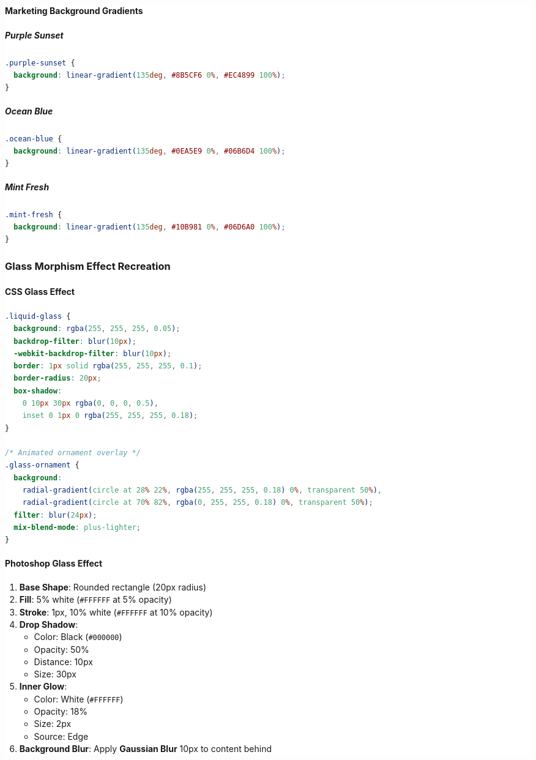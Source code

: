 #### Marketing Background Gradients

##### Purple Sunset
```css
.purple-sunset {
  background: linear-gradient(135deg, #8B5CF6 0%, #EC4899 100%);
}
```

##### Ocean Blue  
```css
.ocean-blue {
  background: linear-gradient(135deg, #0EA5E9 0%, #06B6D4 100%);
}
```

##### Mint Fresh
```css
.mint-fresh {
  background: linear-gradient(135deg, #10B981 0%, #06D6A0 100%);
}
```

### Glass Morphism Effect Recreation

#### CSS Glass Effect
```css
.liquid-glass {
  background: rgba(255, 255, 255, 0.05);
  backdrop-filter: blur(10px);
  -webkit-backdrop-filter: blur(10px);
  border: 1px solid rgba(255, 255, 255, 0.1);
  border-radius: 20px;
  box-shadow: 
    0 10px 30px rgba(0, 0, 0, 0.5),
    inset 0 1px 0 rgba(255, 255, 255, 0.18);
}

/* Animated ornament overlay */
.glass-ornament {
  background: 
    radial-gradient(circle at 28% 22%, rgba(255, 255, 255, 0.18) 0%, transparent 50%),
    radial-gradient(circle at 70% 82%, rgba(0, 255, 255, 0.18) 0%, transparent 50%);
  filter: blur(24px);
  mix-blend-mode: plus-lighter;
}
```

#### Photoshop Glass Effect
1. **Base Shape**: Rounded rectangle (20px radius)
2. **Fill**: 5% white (`#FFFFFF` at 5% opacity)
3. **Stroke**: 1px, 10% white (`#FFFFFF` at 10% opacity)
4. **Drop Shadow**: 
   - Color: Black (`#000000`)
   - Opacity: 50%
   - Distance: 10px
   - Size: 30px
5. **Inner Glow**:
   - Color: White (`#FFFFFF`)  
   - Opacity: 18%
   - Size: 2px
   - Source: Edge
6. **Background Blur**: Apply **Gaussian Blur** 10px to content behind
